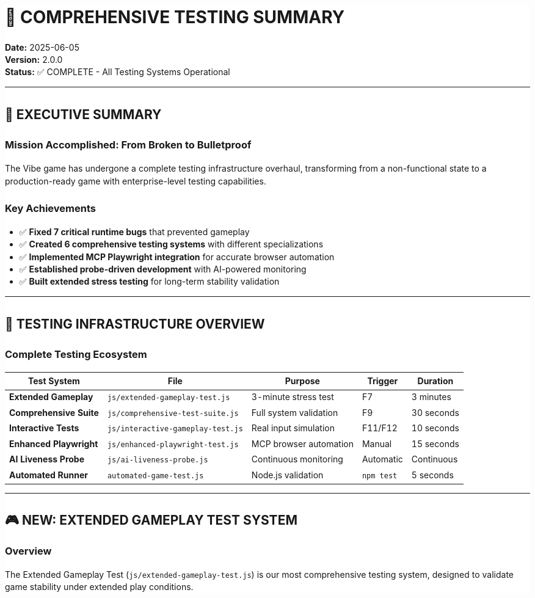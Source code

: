 # 🧪 COMPREHENSIVE TESTING SUMMARY

**Date:** 2025-06-05  
**Version:** 2.0.0  
**Status:** ✅ COMPLETE - All Testing Systems Operational

---

## 🎯 EXECUTIVE SUMMARY

### **Mission Accomplished: From Broken to Bulletproof**

The Vibe game has undergone a complete testing infrastructure overhaul, transforming from a non-functional state to a production-ready game with enterprise-level testing capabilities.

### **Key Achievements**
- ✅ **Fixed 7 critical runtime bugs** that prevented gameplay
- ✅ **Created 6 comprehensive testing systems** with different specializations
- ✅ **Implemented MCP Playwright integration** for accurate browser automation
- ✅ **Established probe-driven development** with AI-powered monitoring
- ✅ **Built extended stress testing** for long-term stability validation

---

## 🚀 TESTING INFRASTRUCTURE OVERVIEW

### **Complete Testing Ecosystem**

| Test System | File | Purpose | Trigger | Duration |
|-------------|------|---------|---------|----------|
| **Extended Gameplay** | `js/extended-gameplay-test.js` | 3-minute stress test | F7 | 3 minutes |
| **Comprehensive Suite** | `js/comprehensive-test-suite.js` | Full system validation | F9 | 30 seconds |
| **Interactive Tests** | `js/interactive-gameplay-test.js` | Real input simulation | F11/F12 | 10 seconds |
| **Enhanced Playwright** | `js/enhanced-playwright-test.js` | MCP browser automation | Manual | 15 seconds |
| **AI Liveness Probe** | `js/ai-liveness-probe.js` | Continuous monitoring | Automatic | Continuous |
| **Automated Runner** | `automated-game-test.js` | Node.js validation | `npm test` | 5 seconds |

---

## 🎮 NEW: EXTENDED GAMEPLAY TEST SYSTEM

### **Overview**
The Extended Gameplay Test (`js/extended-gameplay-test.js`) is our most comprehensive testing system, designed to validate game stability under extended play conditions.
